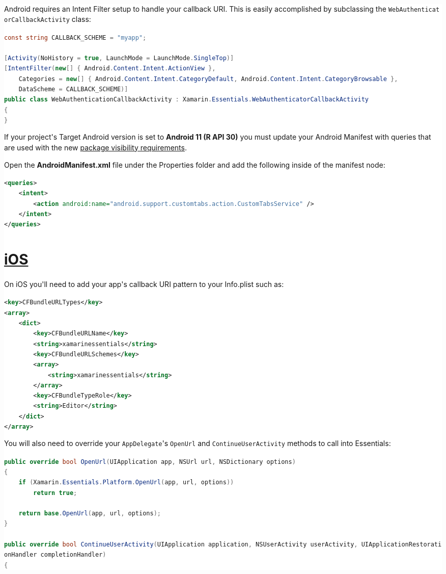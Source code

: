 Android requires an Intent Filter setup to handle your callback URI. This is easily accomplished by subclassing the `WebAuthenticatorCallbackActivity` class:

```csharp
const string CALLBACK_SCHEME = "myapp";

[Activity(NoHistory = true, LaunchMode = LaunchMode.SingleTop)]
[IntentFilter(new[] { Android.Content.Intent.ActionView },
    Categories = new[] { Android.Content.Intent.CategoryDefault, Android.Content.Intent.CategoryBrowsable },
    DataScheme = CALLBACK_SCHEME)]
public class WebAuthenticationCallbackActivity : Xamarin.Essentials.WebAuthenticatorCallbackActivity
{
}
```
If your project's Target Android version is set to **Android 11 (R API 30)** you must update your Android Manifest with queries that are used with the new [package visibility requirements](https://developer.android.com/preview/privacy/package-visibility).

Open the **AndroidManifest.xml** file under the Properties folder and add the following inside of the manifest node:
```XML
<queries>
    <intent>
        <action android:name="android.support.customtabs.action.CustomTabsService" />
    </intent>
</queries>
```

# [iOS](#tab/ios)

On iOS you'll need to add your app's callback URI pattern to your Info.plist such as:

```xml
<key>CFBundleURLTypes</key>
<array>
    <dict>
        <key>CFBundleURLName</key>
        <string>xamarinessentials</string>
        <key>CFBundleURLSchemes</key>
        <array>
            <string>xamarinessentials</string>
        </array>
        <key>CFBundleTypeRole</key>
        <string>Editor</string>
    </dict>
</array>
```

You will also need to override your `AppDelegate`'s `OpenUrl` and `ContinueUserActivity` methods to call into Essentials:

```csharp
public override bool OpenUrl(UIApplication app, NSUrl url, NSDictionary options)
{
    if (Xamarin.Essentials.Platform.OpenUrl(app, url, options))
        return true;

    return base.OpenUrl(app, url, options);
}

public override bool ContinueUserActivity(UIApplication application, NSUserActivity userActivity, UIApplicationRestorationHandler completionHandler)
{
```